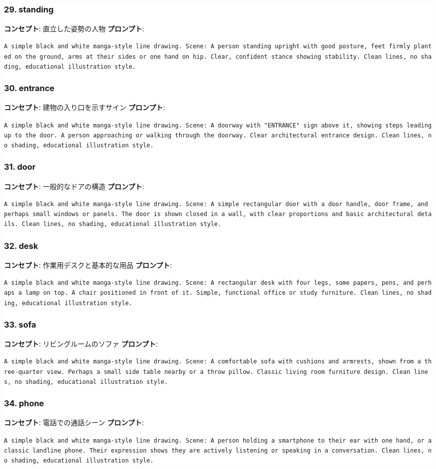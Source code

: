 ### 29. standing
**コンセプト**: 直立した姿勢の人物
**プロンプト**: 
```
A simple black and white manga-style line drawing. Scene: A person standing upright with good posture, feet firmly planted on the ground, arms at their sides or one hand on hip. Clear, confident stance showing stability. Clean lines, no shading, educational illustration style.
```

### 30. entrance
**コンセプト**: 建物の入り口を示すサイン
**プロンプト**: 
```
A simple black and white manga-style line drawing. Scene: A doorway with "ENTRANCE" sign above it, showing steps leading up to the door. A person approaching or walking through the doorway. Clear architectural entrance design. Clean lines, no shading, educational illustration style.
```

### 31. door
**コンセプト**: 一般的なドアの構造
**プロンプト**: 
```
A simple black and white manga-style line drawing. Scene: A simple rectangular door with a door handle, door frame, and perhaps small windows or panels. The door is shown closed in a wall, with clear proportions and basic architectural details. Clean lines, no shading, educational illustration style.
```

### 32. desk
**コンセプト**: 作業用デスクと基本的な用品
**プロンプト**: 
```
A simple black and white manga-style line drawing. Scene: A rectangular desk with four legs, some papers, pens, and perhaps a lamp on top. A chair positioned in front of it. Simple, functional office or study furniture. Clean lines, no shading, educational illustration style.
```

### 33. sofa
**コンセプト**: リビングルームのソファ
**プロンプト**: 
```
A simple black and white manga-style line drawing. Scene: A comfortable sofa with cushions and armrests, shown from a three-quarter view. Perhaps a small side table nearby or a throw pillow. Classic living room furniture design. Clean lines, no shading, educational illustration style.
```

### 34. phone
**コンセプト**: 電話での通話シーン
**プロンプト**: 
```
A simple black and white manga-style line drawing. Scene: A person holding a smartphone to their ear with one hand, or a classic landline phone. Their expression shows they are actively listening or speaking in a conversation. Clean lines, no shading, educational illustration style.
```
